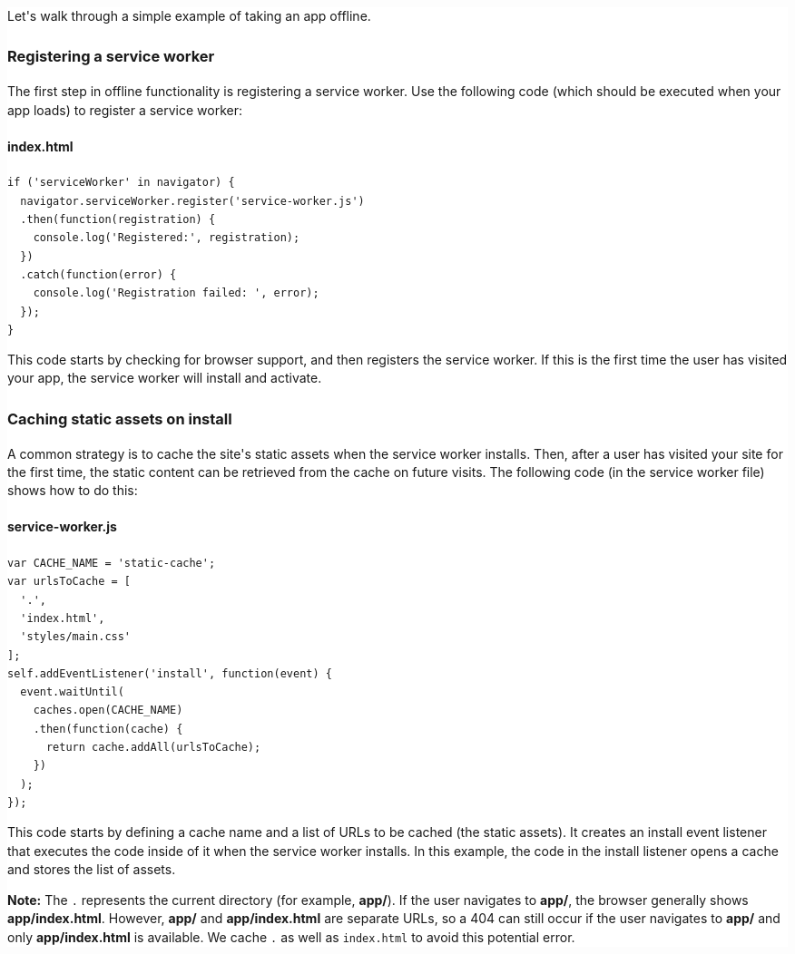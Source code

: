 Let's walk through a simple example of taking an app offline.

### Registering a service worker

The first step in offline functionality is registering a service worker. Use the following code (which should be executed when your app loads) to register a service worker:

#### index.html
```
if ('serviceWorker' in navigator) {
  navigator.serviceWorker.register('service-worker.js')
  .then(function(registration) {
    console.log('Registered:', registration);
  })
  .catch(function(error) {
    console.log('Registration failed: ', error);
  });
}
```

This code starts by checking for browser support, and then registers the service worker. If this is the first time the user has visited your app, the service worker will install and activate.

### Caching static assets on install

A common strategy is to cache the site's static assets when the service worker installs. Then, after a user has visited your site for the first time, the static content can be retrieved from the cache on future visits. The following code (in the service worker file) shows how to do this:

#### service-worker.js
```
var CACHE_NAME = 'static-cache';
var urlsToCache = [
  '.',
  'index.html',
  'styles/main.css'
];
self.addEventListener('install', function(event) {
  event.waitUntil(
    caches.open(CACHE_NAME)
    .then(function(cache) {
      return cache.addAll(urlsToCache);
    })
  );
});
```

This code starts by defining a cache name and a list of URLs to be cached (the static assets). It creates an install event listener that executes the code inside of it when the service worker installs. In this example, the code in the install listener opens a cache and stores the list of assets.

<div class="note">
<strong>Note:</strong> The <code>.</code> represents the current directory (for example, <strong>app/</strong>). If the user navigates to <strong>app/</strong>, the browser generally shows <strong>app/index.html</strong>. However, <strong>app/</strong> and <strong>app/index.html</strong> are separate URLs, so a 404 can still occur if the user navigates to <strong>app/</strong> and only <strong>app/index.html</strong> is available. We cache <code>.</code> as well as <code>index.html</code> to avoid this potential error.  
</div>
